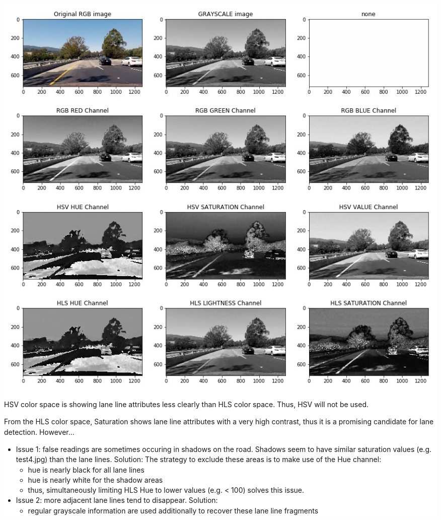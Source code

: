 ![Color channels](./output_images/md/col_chans_test4.jpg "Color channels")  

HSV color space is showing lane line attributes less clearly than HLS color space. Thus, HSV will not be used. 

From the HLS color space, Saturation shows lane line attributes with a very high contrast, thus it is a promising candidate for lane detection. However...

* Issue 1: false readings are sometimes occuring in shadows on the road. Shadows seem to have similar saturation values (e.g. test4.jpg) than the lane lines. Solution: The strategy to exclude these areas is to make use of the Hue channel:
    * hue is nearly black for all lane lines
    * hue is nearly white for the shadow areas
    * thus, simultaneously limiting HLS Hue to lower values (e.g. < 100) solves this issue.
* Issue 2: more adjacent lane lines tend to disappear. Solution:
    * regular grayscale information are used additionally to recover these lane line fragments
